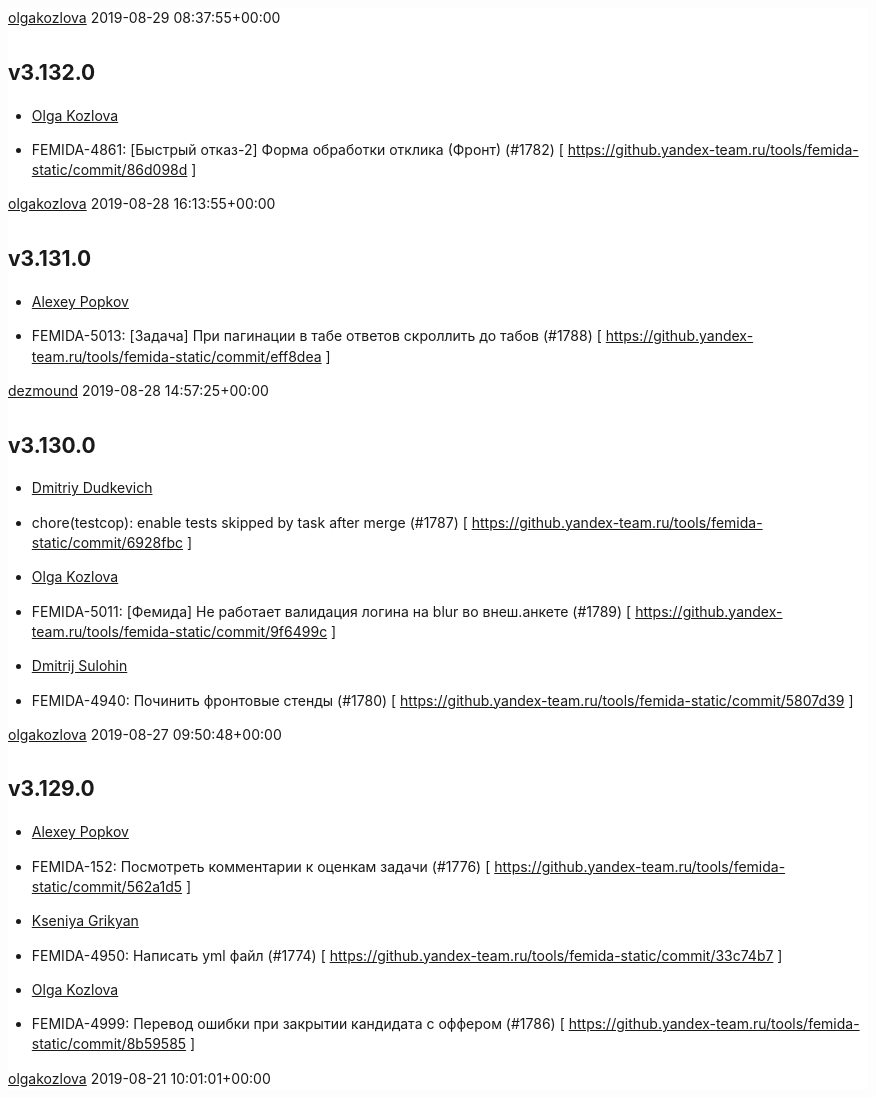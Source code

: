 [olgakozlova](http://staff/olgakozlova@yandex-team.ru) 2019-08-29 08:37:55+00:00

v3.132.0
--------

* [Olga Kozlova](http://staff/olgakozlova@yandex-team.ru)

 * FEMIDA-4861: [Быстрый отказ-2] Форма обработки отклика (Фронт) (#1782)  [ https://github.yandex-team.ru/tools/femida-static/commit/86d098d ]

[olgakozlova](http://staff/olgakozlova@yandex-team.ru) 2019-08-28 16:13:55+00:00

v3.131.0
--------

* [Alexey Popkov](http://staff/poalrom@yandex-team.ru)

 * FEMIDA-5013: [Задача] При пагинации в табе ответов скроллить до табов (#1788)  [ https://github.yandex-team.ru/tools/femida-static/commit/eff8dea ]

[dezmound](http://staff/dezmound@yandex-team.ru) 2019-08-28 14:57:25+00:00

v3.130.0
--------

* [Dmitriy Dudkevich](http://staff/dudkevich@yandex-team.ru)

 * chore(testcop): enable tests skipped by task after merge (#1787)  [ https://github.yandex-team.ru/tools/femida-static/commit/6928fbc ]

* [Olga Kozlova](http://staff/olgakozlova@yandex-team.ru)

 * FEMIDA-5011: [Фемида] Не работает валидация логина на blur во внеш.анкете (#1789)  [ https://github.yandex-team.ru/tools/femida-static/commit/9f6499c ]

* [Dmitrij Sulohin](http://staff/dezmound@yandex-team.ru)

 * FEMIDA-4940: Починить фронтовые стенды (#1780)  [ https://github.yandex-team.ru/tools/femida-static/commit/5807d39 ]

[olgakozlova](http://staff/olgakozlova@yandex-team.ru) 2019-08-27 09:50:48+00:00

v3.129.0
--------

* [Alexey Popkov](http://staff/poalrom@yandex-team.ru)

 * FEMIDA-152: Посмотреть комментарии к оценкам задачи (#1776)  [ https://github.yandex-team.ru/tools/femida-static/commit/562a1d5 ]

* [Kseniya Grikyan](http://staff/grikyan91@yandex-team.ru)

 * FEMIDA-4950: Написать yml файл (#1774)  [ https://github.yandex-team.ru/tools/femida-static/commit/33c74b7 ]

* [Olga Kozlova](http://staff/olgakozlova@yandex-team.ru)

 * FEMIDA-4999: Перевод ошибки при закрытии кандидата с оффером (#1786)  [ https://github.yandex-team.ru/tools/femida-static/commit/8b59585 ]

[olgakozlova](http://staff/olgakozlova@yandex-team.ru) 2019-08-21 10:01:01+00:00
